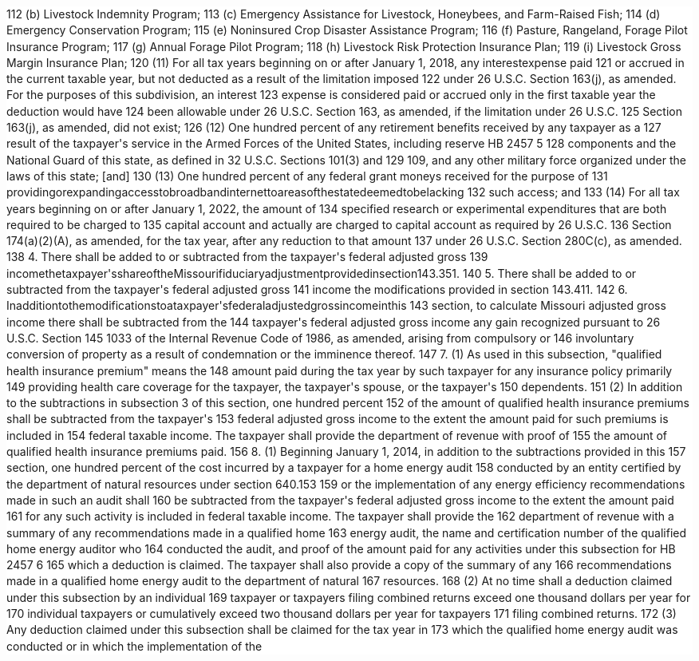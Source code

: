 112 (b) Livestock Indemnity Program;
113 (c) Emergency Assistance for Livestock, Honeybees, and Farm-Raised Fish;
114 (d) Emergency Conservation Program;
115 (e) Noninsured Crop Disaster Assistance Program;
116 (f) Pasture, Rangeland, Forage Pilot Insurance Program;
117 (g) Annual Forage Pilot Program;
118 (h) Livestock Risk Protection Insurance Plan;
119 (i) Livestock Gross Margin Insurance Plan;
120 (11) For all tax years beginning on or after January 1, 2018, any interestexpense paid
121 or accrued in the current taxable year, but not deducted as a result of the limitation imposed
122 under 26 U.S.C. Section 163(j), as amended. For the purposes of this subdivision, an interest
123 expense is considered paid or accrued only in the first taxable year the deduction would have
124 been allowable under 26 U.S.C. Section 163, as amended, if the limitation under 26 U.S.C.
125 Section 163(j), as amended, did not exist;
126 (12) One hundred percent of any retirement benefits received by any taxpayer as a
127 result of the taxpayer's service in the Armed Forces of the United States, including reserve
HB 2457 5
128 components and the National Guard of this state, as defined in 32 U.S.C. Sections 101(3) and
129 109, and any other military force organized under the laws of this state; [and]
130 (13) One hundred percent of any federal grant moneys received for the purpose of
131 providingorexpandingaccesstobroadbandinternettoareasofthestatedeemedtobelacking
132 such access; and
133 (14) For all tax years beginning on or after January 1, 2022, the amount of
134 specified research or experimental expenditures that are both required to be charged to
135 capital account and actually are charged to capital account as required by 26 U.S.C.
136 Section 174(a)(2)(A), as amended, for the tax year, after any reduction to that amount
137 under 26 U.S.C. Section 280C(c), as amended.
138 4. There shall be added to or subtracted from the taxpayer's federal adjusted gross
139 incomethetaxpayer'sshareoftheMissourifiduciaryadjustmentprovidedinsection143.351.
140 5. There shall be added to or subtracted from the taxpayer's federal adjusted gross
141 income the modifications provided in section 143.411.
142 6. Inadditiontothemodificationstoataxpayer'sfederaladjustedgrossincomeinthis
143 section, to calculate Missouri adjusted gross income there shall be subtracted from the
144 taxpayer's federal adjusted gross income any gain recognized pursuant to 26 U.S.C. Section
145 1033 of the Internal Revenue Code of 1986, as amended, arising from compulsory or
146 involuntary conversion of property as a result of condemnation or the imminence thereof.
147 7. (1) As used in this subsection, "qualified health insurance premium" means the
148 amount paid during the tax year by such taxpayer for any insurance policy primarily
149 providing health care coverage for the taxpayer, the taxpayer's spouse, or the taxpayer's
150 dependents.
151 (2) In addition to the subtractions in subsection 3 of this section, one hundred percent
152 of the amount of qualified health insurance premiums shall be subtracted from the taxpayer's
153 federal adjusted gross income to the extent the amount paid for such premiums is included in
154 federal taxable income. The taxpayer shall provide the department of revenue with proof of
155 the amount of qualified health insurance premiums paid.
156 8. (1) Beginning January 1, 2014, in addition to the subtractions provided in this
157 section, one hundred percent of the cost incurred by a taxpayer for a home energy audit
158 conducted by an entity certified by the department of natural resources under section 640.153
159 or the implementation of any energy efficiency recommendations made in such an audit shall
160 be subtracted from the taxpayer's federal adjusted gross income to the extent the amount paid
161 for any such activity is included in federal taxable income. The taxpayer shall provide the
162 department of revenue with a summary of any recommendations made in a qualified home
163 energy audit, the name and certification number of the qualified home energy auditor who
164 conducted the audit, and proof of the amount paid for any activities under this subsection for
HB 2457 6
165 which a deduction is claimed. The taxpayer shall also provide a copy of the summary of any
166 recommendations made in a qualified home energy audit to the department of natural
167 resources.
168 (2) At no time shall a deduction claimed under this subsection by an individual
169 taxpayer or taxpayers filing combined returns exceed one thousand dollars per year for
170 individual taxpayers or cumulatively exceed two thousand dollars per year for taxpayers
171 filing combined returns.
172 (3) Any deduction claimed under this subsection shall be claimed for the tax year in
173 which the qualified home energy audit was conducted or in which the implementation of the